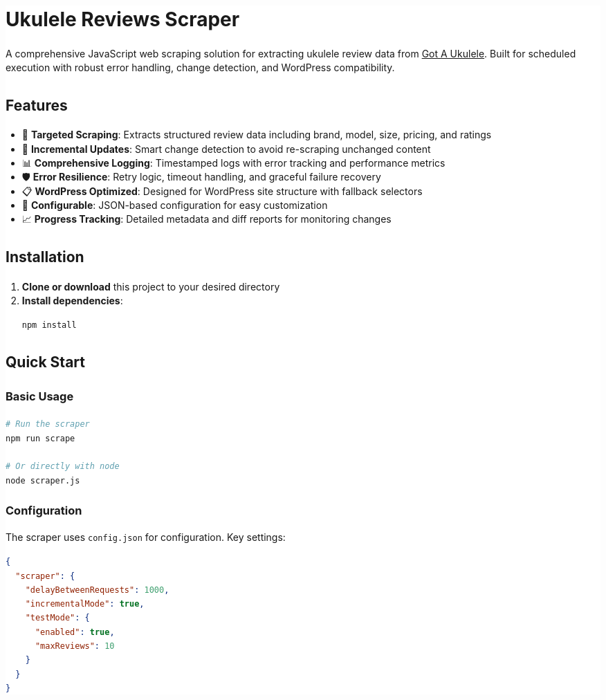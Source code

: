 # Ukulele Reviews Scraper

A comprehensive JavaScript web scraping solution for extracting ukulele review data from [Got A Ukulele](https://www.gotaukulele.com/p/ukulele-reviews.html). Built for scheduled execution with robust error handling, change detection, and WordPress compatibility.

## Features

- 🎯 **Targeted Scraping**: Extracts structured review data including brand, model, size, pricing, and ratings
- 🔄 **Incremental Updates**: Smart change detection to avoid re-scraping unchanged content
- 📊 **Comprehensive Logging**: Timestamped logs with error tracking and performance metrics
- 🛡️ **Error Resilience**: Retry logic, timeout handling, and graceful failure recovery
- 📋 **WordPress Optimized**: Designed for WordPress site structure with fallback selectors
- 🔧 **Configurable**: JSON-based configuration for easy customization
- 📈 **Progress Tracking**: Detailed metadata and diff reports for monitoring changes

## Installation

1. **Clone or download** this project to your desired directory
2. **Install dependencies**:
   ```bash
   npm install
   ```

## Quick Start

### Basic Usage

```bash
# Run the scraper
npm run scrape

# Or directly with node
node scraper.js
```

### Configuration

The scraper uses `config.json` for configuration. Key settings:

```json
{
  "scraper": {
    "delayBetweenRequests": 1000,
    "incrementalMode": true,
    "testMode": {
      "enabled": true,
      "maxReviews": 10
    }
  }
}
```
